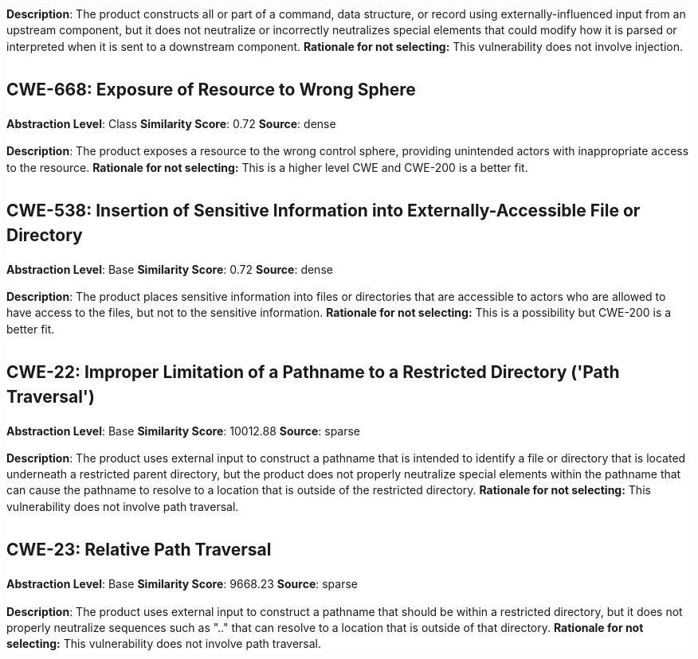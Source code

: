 **Description**:
The product constructs all or part of a command, data structure, or record using externally-influenced input from an upstream component, but it does not neutralize or incorrectly neutralizes special elements that could modify how it is parsed or interpreted when it is sent to a downstream component.
**Rationale for not selecting:** This vulnerability does not involve injection.

## CWE-668: Exposure of Resource to Wrong Sphere
**Abstraction Level**: Class
**Similarity Score**: 0.72
**Source**: dense

**Description**:
The product exposes a resource to the wrong control sphere, providing unintended actors with inappropriate access to the resource.
**Rationale for not selecting:** This is a higher level CWE and CWE-200 is a better fit.

## CWE-538: Insertion of Sensitive Information into Externally-Accessible File or Directory
**Abstraction Level**: Base
**Similarity Score**: 0.72
**Source**: dense

**Description**:
The product places sensitive information into files or directories that are accessible to actors who are allowed to have access to the files, but not to the sensitive information.
**Rationale for not selecting:** This is a possibility but CWE-200 is a better fit.

## CWE-22: Improper Limitation of a Pathname to a Restricted Directory ('Path Traversal')
**Abstraction Level**: Base
**Similarity Score**: 10012.88
**Source**: sparse

**Description**:
The product uses external input to construct a pathname that is intended to identify a file or directory that is located underneath a restricted parent directory, but the product does not properly neutralize special elements within the pathname that can cause the pathname to resolve to a location that is outside of the restricted directory.
**Rationale for not selecting:** This vulnerability does not involve path traversal.

## CWE-23: Relative Path Traversal
**Abstraction Level**: Base
**Similarity Score**: 9668.23
**Source**: sparse

**Description**:
The product uses external input to construct a pathname that should be within a restricted directory, but it does not properly neutralize sequences such as ".." that can resolve to a location that is outside of that directory.
**Rationale for not selecting:** This vulnerability does not involve path traversal.
